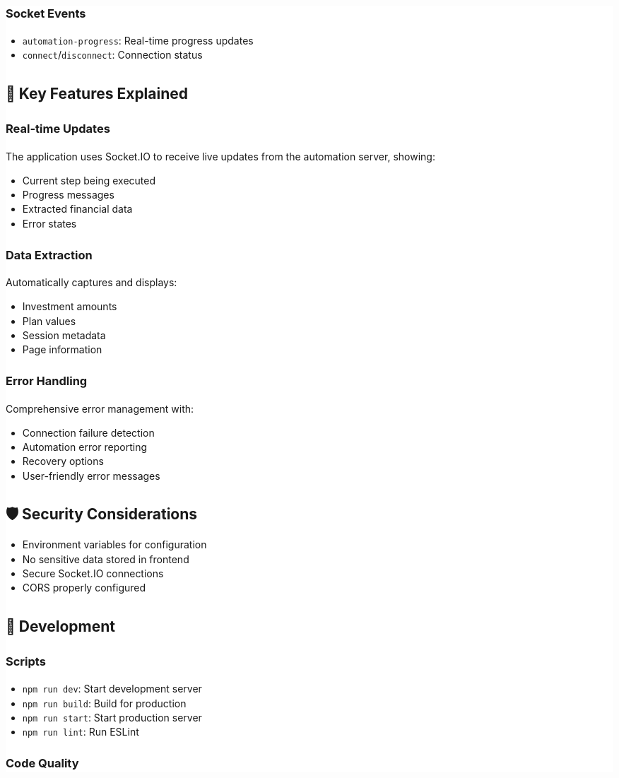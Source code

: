 ### Socket Events

- `automation-progress`: Real-time progress updates
- `connect`/`disconnect`: Connection status

## 🎯 Key Features Explained

### Real-time Updates

The application uses Socket.IO to receive live updates from the automation server, showing:

- Current step being executed
- Progress messages
- Extracted financial data
- Error states

### Data Extraction

Automatically captures and displays:

- Investment amounts
- Plan values
- Session metadata
- Page information

### Error Handling

Comprehensive error management with:

- Connection failure detection
- Automation error reporting
- Recovery options
- User-friendly error messages

## 🛡️ Security Considerations

- Environment variables for configuration
- No sensitive data stored in frontend
- Secure Socket.IO connections
- CORS properly configured

## 📝 Development

### Scripts

- `npm run dev`: Start development server
- `npm run build`: Build for production
- `npm run start`: Start production server
- `npm run lint`: Run ESLint

### Code Quality
